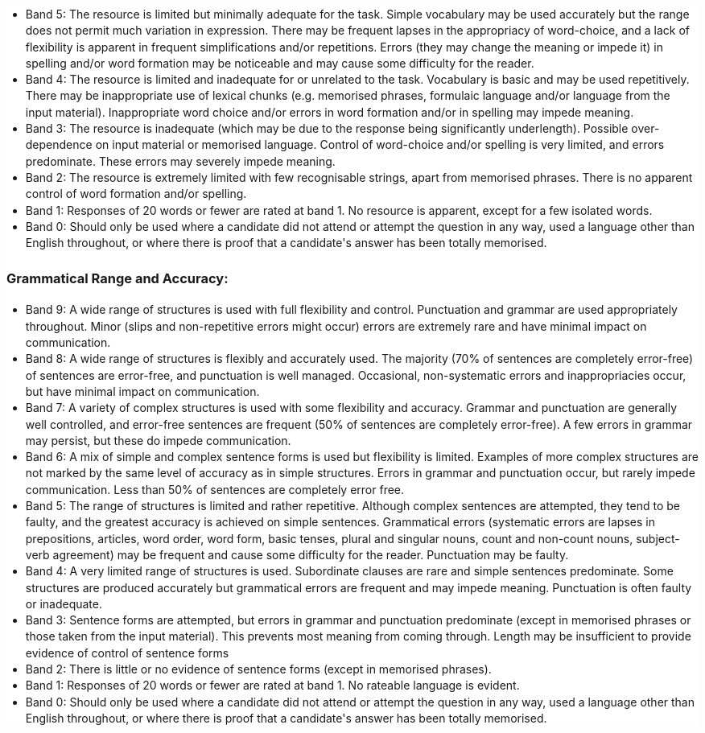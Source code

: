 - Band 5: The resource is limited but minimally adequate for the task. Simple vocabulary may be used accurately but the range does not permit much variation in expression. There may be frequent lapses in the appropriacy of word-choice, and a lack of flexibility is apparent in frequent simplifications and/or repetitions. Errors (they may change the meaning or impede it) in spelling and/or word formation may be noticeable and may cause some difficulty for the reader.
- Band 4: The resource is limited and inadequate for or unrelated to the task. Vocabulary is basic and may be used repetitively. There may be inappropriate use of lexical chunks (e.g. memorised phrases, formulaic language and/or language from the input material). Inappropriate word choice and/or errors in word formation and/or in spelling may impede meaning.
- Band 3: The resource is inadequate (which may be due to the response being significantly underlength). Possible over-dependence on input material or memorised language. Control of word-choice and/or spelling is very limited, and errors predominate. These errors may severely impede meaning.
- Band 2: The resource is extremely limited with few recognisable strings, apart from memorised phrases. There is no apparent control of word formation and/or spelling.
- Band 1: Responses of 20 words or fewer are rated at band 1. No resource is apparent, except for a few isolated words.
- Band 0: Should only be used where a candidate did not attend or attempt the question in any way, used a language other than English throughout, or where there is proof that a candidate's answer has been totally memorised.

### Grammatical Range and Accuracy:
- Band 9: A wide range of structures is used with full flexibility and control. Punctuation and grammar are used appropriately throughout. Minor (slips and non-repetitive errors might occur) errors are extremely rare and have minimal impact on communication.
- Band 8: A wide range of structures is flexibly and accurately used. The majority (70% of sentences are completely error-free) of sentences are error-free, and punctuation is well managed. Occasional, non-systematic errors and inappropriacies occur, but have minimal impact on communication. 
- Band 7: A variety of complex structures is used with some flexibility and accuracy. Grammar and punctuation are generally well controlled, and error-free sentences are frequent (50% of sentences are completely error-free). A few errors in grammar may persist, but these do impede communication.
- Band 6: A mix of simple and complex sentence forms is used but flexibility is limited. Examples of more complex structures are not marked by the same level of accuracy as in simple structures. Errors in grammar and punctuation occur, but rarely impede communication. Less than 50% of sentences are completely error free.
- Band 5: The range of structures is limited and rather repetitive. Although complex sentences are attempted, they tend to be faulty, and the greatest accuracy is achieved on simple sentences. Grammatical errors (systematic errors are lapses in prepositions, articles, word order, word form, basic tenses, plural and singular nouns, count and non-count nouns, subject-verb agreement) may be frequent and cause some difficulty for the reader. Punctuation may be faulty.
- Band 4: A very limited range of structures is used. Subordinate clauses are rare and simple sentences predominate. Some structures are produced accurately but grammatical errors are frequent and may impede meaning. Punctuation is often faulty or inadequate.
- Band 3: Sentence forms are attempted, but errors in grammar and punctuation predominate (except in memorised phrases or those taken from the input material). This prevents most meaning from coming through. Length may be insufficient to provide evidence of control of sentence forms
- Band 2: There is little or no evidence of sentence forms (except in memorised phrases).
- Band 1: Responses of 20 words or fewer are rated at band 1. No rateable language is evident.
- Band 0: Should only be used where a candidate did not attend or attempt the question in any way, used a language other than English throughout, or where there is proof that a candidate's answer has been totally memorised.
